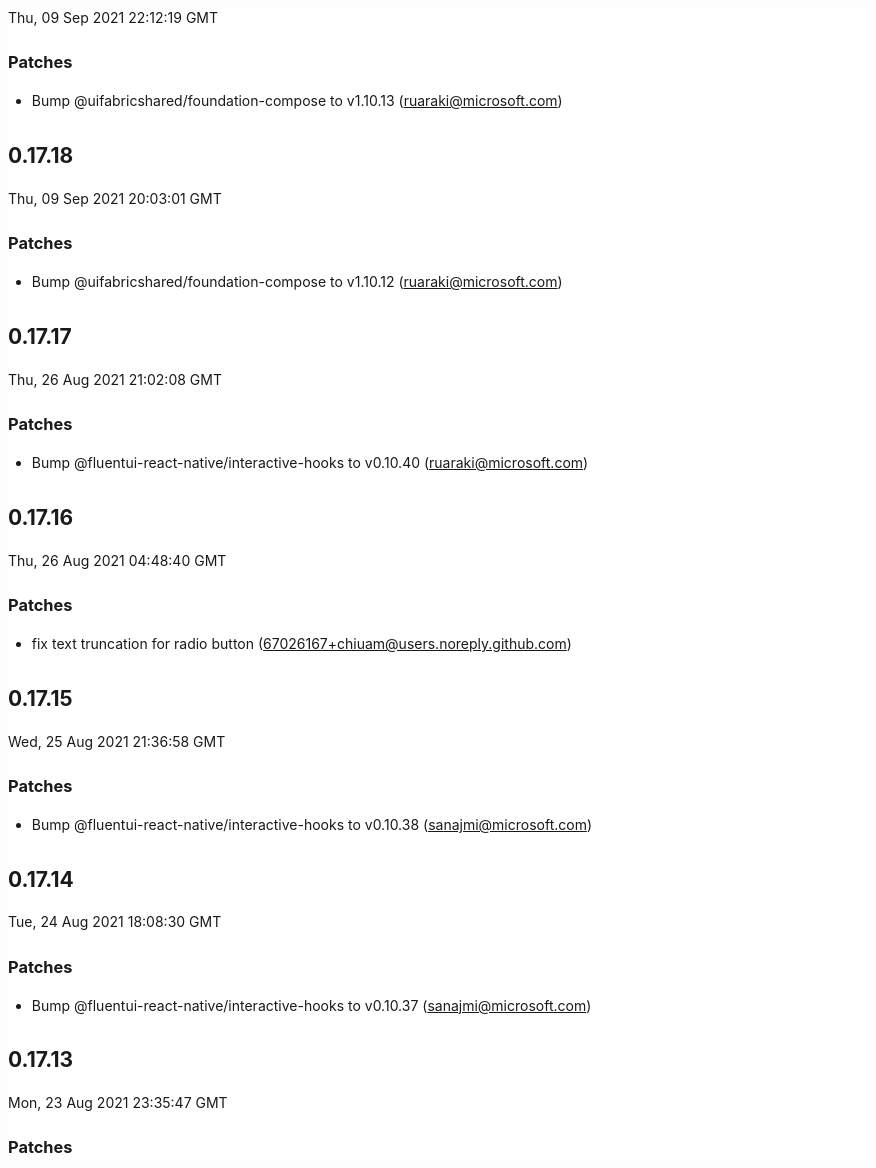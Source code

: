Thu, 09 Sep 2021 22:12:19 GMT

### Patches

- Bump @uifabricshared/foundation-compose to v1.10.13 (ruaraki@microsoft.com)

## 0.17.18

Thu, 09 Sep 2021 20:03:01 GMT

### Patches

- Bump @uifabricshared/foundation-compose to v1.10.12 (ruaraki@microsoft.com)

## 0.17.17

Thu, 26 Aug 2021 21:02:08 GMT

### Patches

- Bump @fluentui-react-native/interactive-hooks to v0.10.40 (ruaraki@microsoft.com)

## 0.17.16

Thu, 26 Aug 2021 04:48:40 GMT

### Patches

- fix text truncation for radio button (67026167+chiuam@users.noreply.github.com)

## 0.17.15

Wed, 25 Aug 2021 21:36:58 GMT

### Patches

- Bump @fluentui-react-native/interactive-hooks to v0.10.38 (sanajmi@microsoft.com)

## 0.17.14

Tue, 24 Aug 2021 18:08:30 GMT

### Patches

- Bump @fluentui-react-native/interactive-hooks to v0.10.37 (sanajmi@microsoft.com)

## 0.17.13

Mon, 23 Aug 2021 23:35:47 GMT

### Patches
